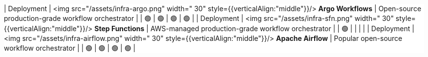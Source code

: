 | Deployment    | <img src="/assets/infra-argo.png" width=" 30" style={{verticalAlign:"middle"}}/> **Argo Workflows**          | Open-source production-grade workflow orchestrator |            | 🟢   | 🟢     | 🟢   | 🟢   |
| Deployment    | <img src="/assets/infra-sfn.png" width=" 30" style={{verticalAlign:"middle"}}/> **Step Functions**           | AWS-managed production-grade workflow orchestrator |            | 🟢   |       |     |     |
| Deployment    | <img src="/assets/infra-airflow.png" width=" 30" style={{verticalAlign:"middle"}}/> **Apache Airflow**       | Popular open-source workflow orchestrator          |            | 🟢   | 🟢     | 🟢   | 🟢   |